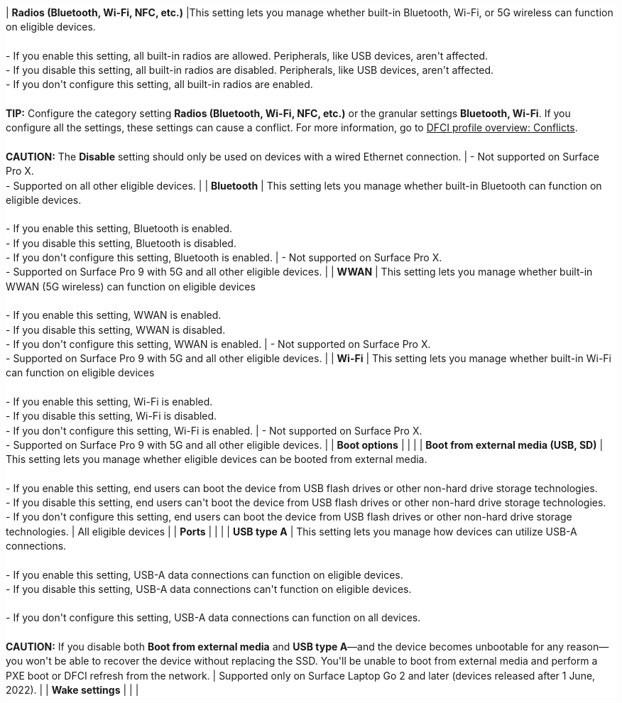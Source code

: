 | **Radios (Bluetooth, Wi-Fi, NFC, etc.)** |This setting lets you manage whether built-in Bluetooth, Wi-Fi, or 5G wireless can function on eligible devices. <br><br>- If you enable this setting, all built-in radios are allowed. Peripherals, like USB devices, aren't affected. <br>- If you disable this setting, all built-in radios are disabled. Peripherals, like USB devices, aren't affected. <br>- If you don't configure this setting, all built-in radios are enabled. <br><br> **TIP:** Configure the category setting **Radios (Bluetooth, Wi-Fi, NFC, etc.)** or the granular settings **Bluetooth, Wi-Fi**. If you configure all the settings, these settings can cause a conflict. For more information, go to [DFCI profile overview: Conflicts](/mem/intune/configuration/device-firmware-configuration-interface-windows#conflicts).<br><br>**CAUTION:** The **Disable** setting should only be used on devices with a wired Ethernet connection. | - Not supported on Surface Pro X. <br>- Supported on all other eligible devices. |
| **Bluetooth**                                           | This setting lets you manage whether built-in Bluetooth can function on eligible devices.<br><br>- If you enable this setting, Bluetooth is enabled.<br>- If you disable this setting,  Bluetooth is disabled.<br>- If you don't configure this setting,  Bluetooth is enabled.                                                                                                                                                                                                                                                                                                   | - Not supported on Surface Pro X.<br>- Supported on Surface Pro 9 with 5G and all other eligible devices.  |
| **WWAN**                                                | This setting lets you manage whether built-in WWAN (5G wireless) can function on eligible devices<br><br>- If you enable this setting,  WWAN is enabled.<br>- If you disable this setting,  WWAN is disabled.<br>- If you don't configure this setting,  WWAN is enabled.                                                                                                                                                                                                                                                                                                              | - Not supported on Surface Pro X.<br>- Supported on Surface Pro 9 with 5G and all other eligible devices.  |
| **Wi-Fi**                                               | This setting lets you manage whether built-in Wi-Fi can function on eligible devices<br><br>- If you enable this setting,  Wi-Fi is enabled.<br>- If you disable this setting,  Wi-Fi is disabled.<br>- If you don't configure this setting,  Wi-Fi is enabled.                                                                                                                                                                                                                                                                                                              | - Not supported on Surface Pro X.<br>- Supported on Surface Pro 9 with 5G and all other eligible devices.  |
| **Boot options** | | |
| **Boot from external media (USB, SD)** | This setting lets you manage whether eligible devices can be booted from external media.<br><br>- If you enable this setting, end users can boot the device from USB flash drives or other non-hard drive storage technologies. <br>- If you disable this setting, end users can't boot the device from USB flash drives or other non-hard drive storage technologies. <br>- If you don't configure this setting, end users can boot the device from USB flash drives or other non-hard drive storage technologies. | All eligible devices |
| **Ports** | | |
| **USB type A**                                          | This setting lets you manage how devices can utilize USB-A connections.<br><br>- If you enable this setting,  USB-A data connections can function on eligible devices.<br>- If you disable this setting, USB-A data connections can't function on eligible devices.<br><br>- If you don't configure this setting, USB-A data connections can function on all devices.<br> <br> **CAUTION:** If you disable both **Boot from external media** and **USB type A**—and the device becomes unbootable for any reason—you won't be able to recover the device without replacing the SSD. You'll be unable to boot from external media and perform a PXE boot or DFCI refresh from the network.                                                                                                               | Supported only on Surface Laptop Go 2 and later (devices released after 1 June, 2022).                                |
| **Wake settings**                                       |                                                                                                                                                                                                                                                                                                                                                                                                                                                                                   |                                                                                 |